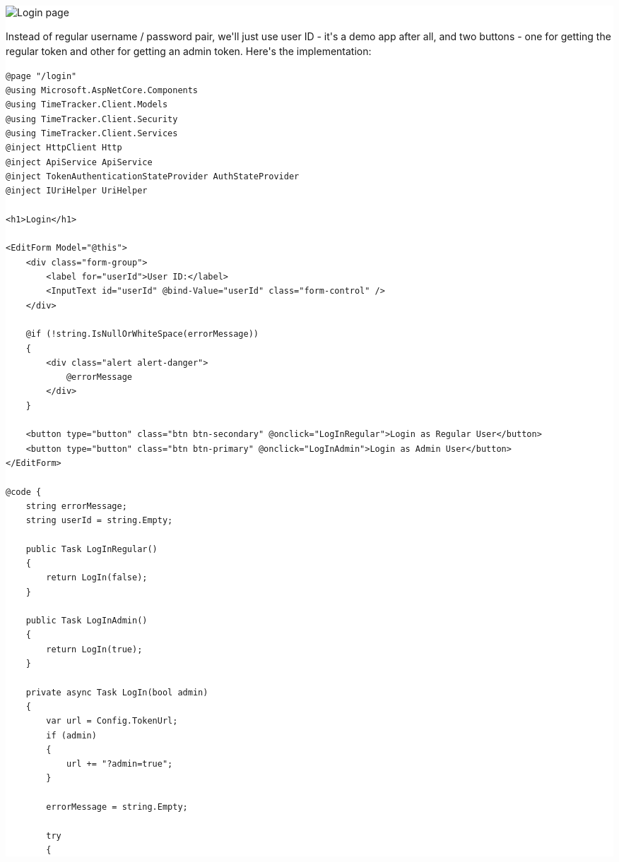 ![Login page](images/blazor-login.png)

Instead of regular username / password pair, we'll just use user ID - it's a demo app after all, and two buttons - one for getting the regular token and other for getting an admin token. Here's the implementation:

```razor
@page "/login"
@using Microsoft.AspNetCore.Components
@using TimeTracker.Client.Models
@using TimeTracker.Client.Security
@using TimeTracker.Client.Services
@inject HttpClient Http
@inject ApiService ApiService
@inject TokenAuthenticationStateProvider AuthStateProvider
@inject IUriHelper UriHelper

<h1>Login</h1>

<EditForm Model="@this">
    <div class="form-group">
        <label for="userId">User ID:</label>
        <InputText id="userId" @bind-Value="userId" class="form-control" />
    </div>

    @if (!string.IsNullOrWhiteSpace(errorMessage))
    {
        <div class="alert alert-danger">
            @errorMessage
        </div>
    }

    <button type="button" class="btn btn-secondary" @onclick="LogInRegular">Login as Regular User</button>
    <button type="button" class="btn btn-primary" @onclick="LogInAdmin">Login as Admin User</button>
</EditForm>

@code {
    string errorMessage;
    string userId = string.Empty;

    public Task LogInRegular()
    {
        return LogIn(false);
    }

    public Task LogInAdmin()
    {
        return LogIn(true);
    }

    private async Task LogIn(bool admin)
    {
        var url = Config.TokenUrl;
        if (admin)
        {
            url += "?admin=true";
        }

        errorMessage = string.Empty;

        try
        {
```